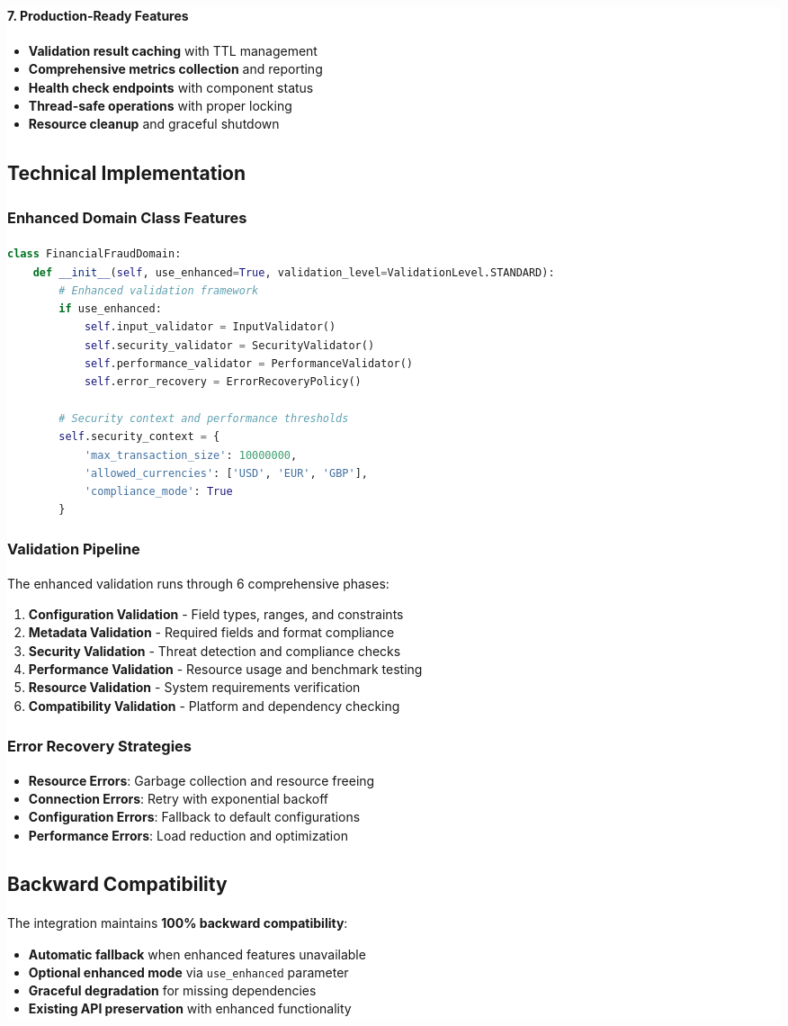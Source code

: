 #### 7. Production-Ready Features
- **Validation result caching** with TTL management
- **Comprehensive metrics collection** and reporting
- **Health check endpoints** with component status
- **Thread-safe operations** with proper locking
- **Resource cleanup** and graceful shutdown

## Technical Implementation

### Enhanced Domain Class Features

```python
class FinancialFraudDomain:
    def __init__(self, use_enhanced=True, validation_level=ValidationLevel.STANDARD):
        # Enhanced validation framework
        if use_enhanced:
            self.input_validator = InputValidator()
            self.security_validator = SecurityValidator()
            self.performance_validator = PerformanceValidator()
            self.error_recovery = ErrorRecoveryPolicy()
        
        # Security context and performance thresholds
        self.security_context = {
            'max_transaction_size': 10000000,
            'allowed_currencies': ['USD', 'EUR', 'GBP'],
            'compliance_mode': True
        }
```

### Validation Pipeline

The enhanced validation runs through 6 comprehensive phases:

1. **Configuration Validation** - Field types, ranges, and constraints
2. **Metadata Validation** - Required fields and format compliance
3. **Security Validation** - Threat detection and compliance checks
4. **Performance Validation** - Resource usage and benchmark testing
5. **Resource Validation** - System requirements verification
6. **Compatibility Validation** - Platform and dependency checking

### Error Recovery Strategies

- **Resource Errors**: Garbage collection and resource freeing
- **Connection Errors**: Retry with exponential backoff
- **Configuration Errors**: Fallback to default configurations
- **Performance Errors**: Load reduction and optimization

## Backward Compatibility

The integration maintains **100% backward compatibility**:

- **Automatic fallback** when enhanced features unavailable
- **Optional enhanced mode** via `use_enhanced` parameter
- **Graceful degradation** for missing dependencies
- **Existing API preservation** with enhanced functionality

